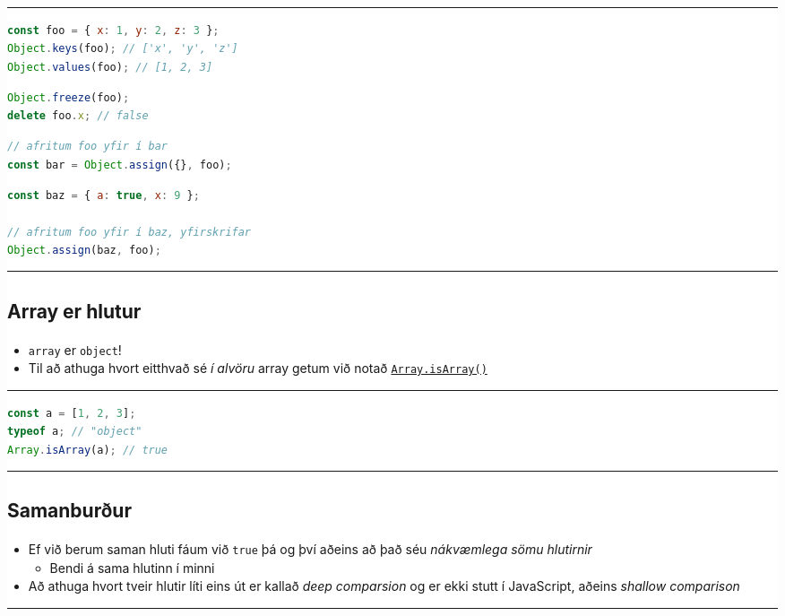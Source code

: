 ***

```javascript
const foo = { x: 1, y: 2, z: 3 };
Object.keys(foo); // ['x', 'y', 'z']
Object.values(foo); // [1, 2, 3]
```



```javascript
Object.freeze(foo);
delete foo.x; // false
```



```javascript
// afritum foo yfir í bar
const bar = Object.assign({}, foo);
```



```javascript
const baz = { a: true, x: 9 };

// afritum foo yfir í baz, yfirskrifar
Object.assign(baz, foo);
```

***

## Array er hlutur

* `array` er `object`!
* Til að athuga hvort eitthvað sé _í alvöru_ array getum við notað [`Array.isArray()`](https://developer.mozilla.org/en-US/docs/Web/JavaScript/Reference/Global_Objects/Array/isArray)

***



```javascript
const a = [1, 2, 3];
typeof a; // "object"
Array.isArray(a); // true
```

***

## Samanburður

* Ef við berum saman hluti fáum við `true` þá og því aðeins að það séu _nákvæmlega sömu hlutirnir_
  - Bendi á sama hlutinn í minni
* Að athuga hvort tveir hlutir líti eins út er kallað _deep comparsion_ og er ekki stutt í JavaScript, aðeins _shallow comparison_

***


  [`foo${c.a}`]: 'bar',